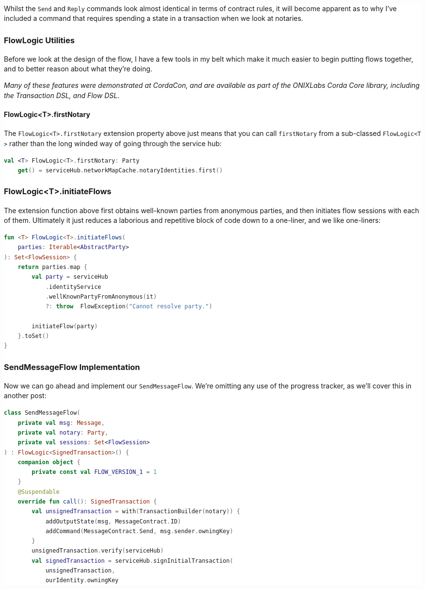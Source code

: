 Whilst the `Send` and `Reply` commands look almost identical in terms of contract rules, it will become apparent as to why I’ve included a command that requires spending a state in a transaction when we look at notaries.

### FlowLogic Utilities

Before we look at the design of the flow, I have a few tools in my belt which make it much easier to begin putting flows together, and to better reason about what they’re doing.

*Many of these features were demonstrated at CordaCon, and are available as part of the ONIXLabs Corda Core library, including the Transaction DSL, and Flow DSL.*

#### FlowLogic&lt;T&gt;.firstNotary

The `FlowLogic<T>.firstNotary` extension property above just means that you can call `firstNotary` from a sub-classed `FlowLogic<T>` rather than the long winded way of going through the service hub:

```kotlin
val <T> FlowLogic<T>.firstNotary: Party
    get() = serviceHub.networkMapCache.notaryIdentities.first()
```

### FlowLogic&lt;T&gt;.initiateFlows

The extension function above first obtains well-known parties from anonymous parties, and then initiates flow sessions with each of them. Ultimately it just reduces a laborious and repetitive block of code down to a one-liner, and we like one-liners:

```kotlin
fun <T> FlowLogic<T>.initiateFlows(
    parties: Iterable<AbstractParty>
): Set<FlowSession> {
    return parties.map { 
        val party = serviceHub
            .identityService
            .wellKnownPartyFromAnonymous(it)
            ?: throw  FlowException("Cannot resolve party.")

        initiateFlow(party)
    }.toSet()
}
```

### SendMessageFlow Implementation

Now we can go ahead and implement our `SendMessageFlow`. We’re omitting any use of the progress tracker, as we’ll cover this in another post:

```kotlin
class SendMessageFlow(
    private val msg: Message,
    private val notary: Party,
    private val sessions: Set<FlowSession>
) : FlowLogic<SignedTransaction>() {
    companion object {
        private const val FLOW_VERSION_1 = 1
    }
    @Suspendable
    override fun call(): SignedTransaction {
        val unsignedTransaction = with(TransactionBuilder(notary)) {
            addOutputState(msg, MessageContract.ID)
            addCommand(MessageContract.Send, msg.sender.owningKey)
        }
        unsignedTransaction.verify(serviceHub)
        val signedTransaction = serviceHub.signInitialTransaction(
            unsignedTransaction, 
            ourIdentity.owningKey
```